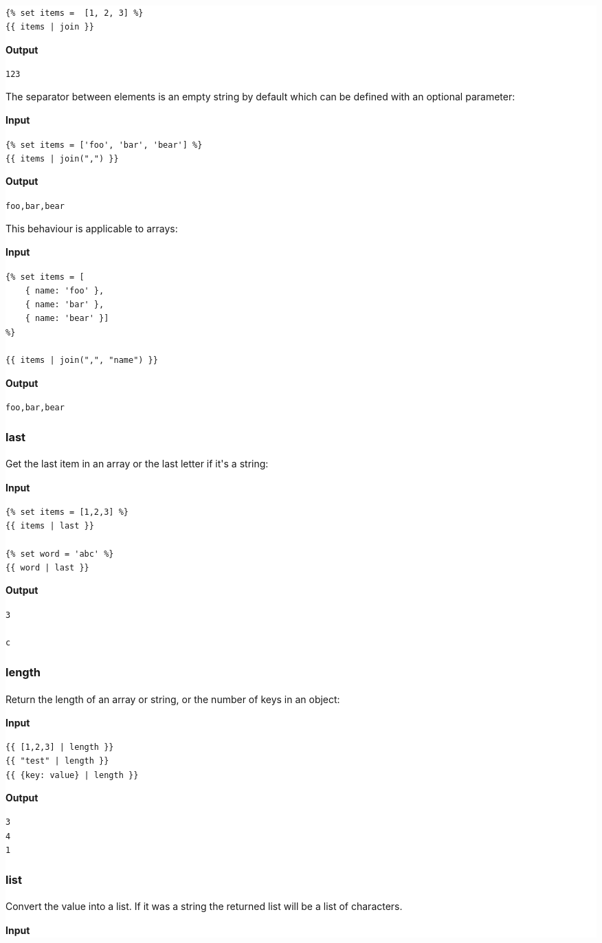     {% set items =  [1, 2, 3] %}
    {{ items | join }}

**Output**

    123

The separator between elements is an empty string by default which can be
defined with an optional parameter:

**Input**

    {% set items = ['foo', 'bar', 'bear'] %}
    {{ items | join(",") }}

**Output**

    foo,bar,bear

This behaviour is applicable to arrays:

**Input**

    {% set items = [
        { name: 'foo' },
        { name: 'bar' },
        { name: 'bear' }]
    %}

    {{ items | join(",", "name") }}

**Output**

    foo,bar,bear

### last

Get the last item in an array or the last letter if it's a string:

**Input**

    {% set items = [1,2,3] %}
    {{ items | last }}

    {% set word = 'abc' %}
    {{ word | last }}

**Output**

    3

    c

### length

Return the length of an array or string, or the number of keys in an object:

**Input**

    {{ [1,2,3] | length }}
    {{ "test" | length }}
    {{ {key: value} | length }}

**Output**

    3
    4
    1

### list

Convert the value into a list. If it was a string the returned list will be a
list of characters.

**Input**